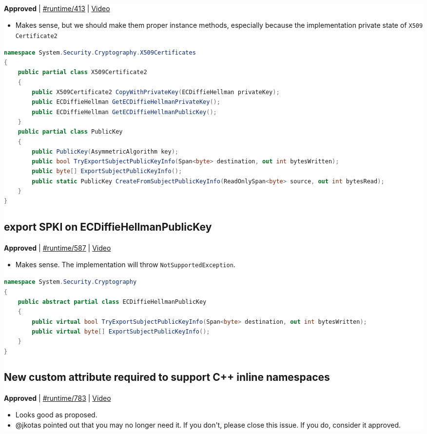 **Approved** | [#runtime/413](https://github.com/dotnet/runtime/issues/413#issuecomment-659580892) | [Video](https://www.youtube.com/watch?v=7YpDyRMaDKE&t=0h53m25s)

* Makes sense, but we should make them proper instance methods, especially because the implementation private state of `X509Certificate2`

```C#
namespace System.Security.Cryptography.X509Certificates
{
    public partial class X509Certificate2
    {
        public X509Certificate2 CopyWithPrivateKey(ECDiffieHellman privateKey);
        public ECDiffieHellman GetECDiffieHellmanPrivateKey();
        public ECDiffieHellman GetECDiffieHellmanPublicKey();
    }
    public partial class PublicKey
    {
        public PublicKey(AsymmetricAlgorithm key);
        public bool TryExportSubjectPublicKeyInfo(Span<byte> destination, out int bytesWritten);
        public byte[] ExportSubjectPublicKeyInfo();
        public static PublicKey CreateFromSubjectPublicKeyInfo(ReadOnlySpan<byte> source, out int bytesRead);
    }
}
```

## export SPKI on ECDiffieHellmanPublicKey

**Approved** | [#runtime/587](https://github.com/dotnet/runtime/issues/587#issuecomment-659582856) | [Video](https://www.youtube.com/watch?v=7YpDyRMaDKE&t=1h7m18s)

* Makes sense. The implementation will throw `NotSupportedException`.

```C#
namespace System.Security.Cryptography
{
    public abstract partial class ECDiffieHellmanPublicKey
    {
        public virtual bool TryExportSubjectPublicKeyInfo(Span<byte> destination, out int bytesWritten);
        public virtual byte[] ExportSubjectPublicKeyInfo();
    }
}
```

## New custom attribute required to support C++ inline namespaces

**Approved** | [#runtime/783](https://github.com/dotnet/runtime/issues/783#issuecomment-659584823) | [Video](https://www.youtube.com/watch?v=7YpDyRMaDKE&t=1h11m10s)

* Looks good as proposed.
* @jkotas pointed out that you may no longer need it. If you don't, please close this issue. If you do, consider it approved.
